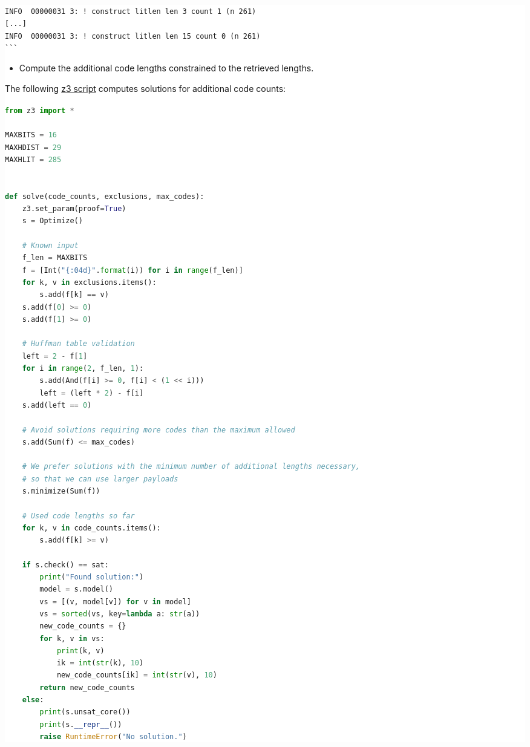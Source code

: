    INFO  00000031 3: ! construct litlen len 3 count 1 (n 261)
    [...]
    INFO  00000031 3: ! construct litlen len 15 count 0 (n 261)
    ```
- Compute the additional code lengths constrained to the retrieved lengths.

The following [z3 script](https://github.com/nevesnunes/deflate-frolicking/blob/master/huffman_solver.py) computes solutions for additional code counts:

```python
from z3 import *

MAXBITS = 16
MAXHDIST = 29
MAXHLIT = 285


def solve(code_counts, exclusions, max_codes):
    z3.set_param(proof=True)
    s = Optimize()

    # Known input
    f_len = MAXBITS
    f = [Int("{:04d}".format(i)) for i in range(f_len)]
    for k, v in exclusions.items():
        s.add(f[k] == v)
    s.add(f[0] >= 0)
    s.add(f[1] >= 0)

    # Huffman table validation
    left = 2 - f[1]
    for i in range(2, f_len, 1):
        s.add(And(f[i] >= 0, f[i] < (1 << i)))
        left = (left * 2) - f[i]
    s.add(left == 0)

    # Avoid solutions requiring more codes than the maximum allowed
    s.add(Sum(f) <= max_codes)

    # We prefer solutions with the minimum number of additional lengths necessary,
    # so that we can use larger payloads
    s.minimize(Sum(f))

    # Used code lengths so far
    for k, v in code_counts.items():
        s.add(f[k] >= v)

    if s.check() == sat:
        print("Found solution:")
        model = s.model()
        vs = [(v, model[v]) for v in model]
        vs = sorted(vs, key=lambda a: str(a))
        new_code_counts = {}
        for k, v in vs:
            print(k, v)
            ik = int(str(k), 10)
            new_code_counts[ik] = int(str(v), 10)
        return new_code_counts
    else:
        print(s.unsat_core())
        print(s.__repr__())
        raise RuntimeError("No solution.")
```
